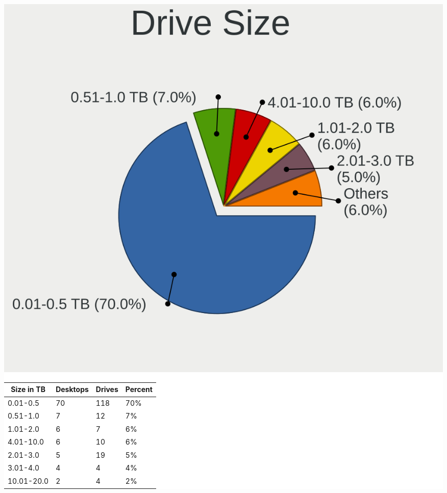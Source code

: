 ![Drive Size](./images/pie_chart_bsd/drive_size.svg)


| Size in TB | Desktops | Drives | Percent |
|------------|----------|--------|---------|
| 0.01-0.5   | 70       | 118    | 70%     |
| 0.51-1.0   | 7        | 12     | 7%      |
| 1.01-2.0   | 6        | 7      | 6%      |
| 4.01-10.0  | 6        | 10     | 6%      |
| 2.01-3.0   | 5        | 19     | 5%      |
| 3.01-4.0   | 4        | 4      | 4%      |
| 10.01-20.0 | 2        | 4      | 2%      |
